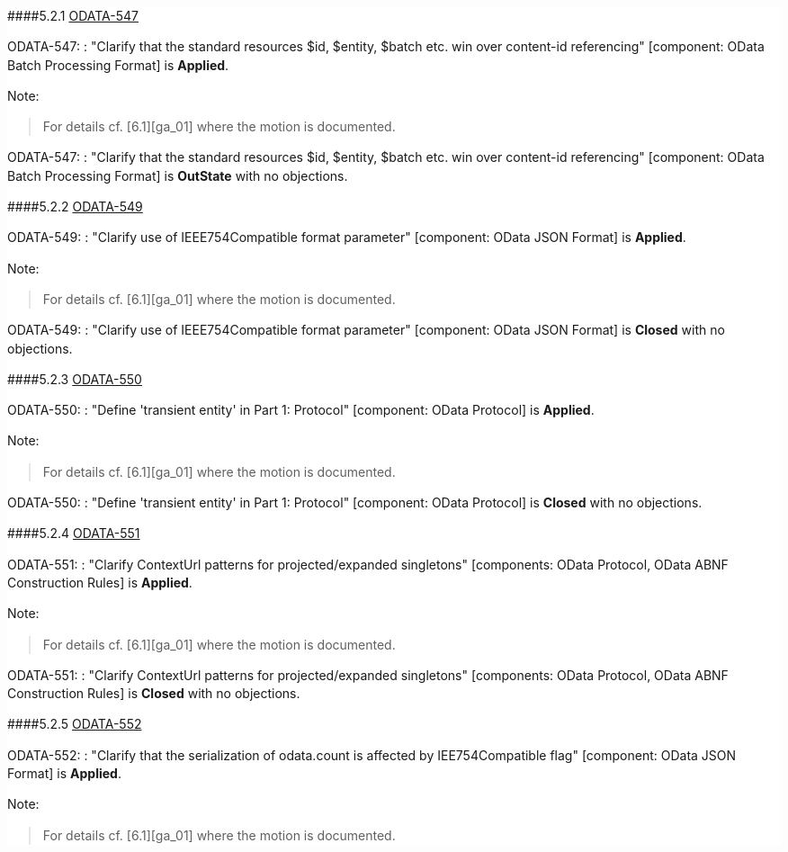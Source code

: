 ####5.2.1 [ODATA-547](https://tools.oasis-open.org/issues/browse/ODATA-547)

ODATA-547:
: "Clarify that the standard resources $id, $entity, $batch etc. win over content-id referencing" [component: OData Batch Processing Format] is **Applied**.

Note:
> For details cf. [6.1][ga_01] where the motion is documented.

ODATA-547:
: "Clarify that the standard resources $id, $entity, $batch etc. win over content-id referencing" [component: OData Batch Processing Format] is **OutState** with no objections.

####5.2.2 [ODATA-549](https://tools.oasis-open.org/issues/browse/ODATA-549)

ODATA-549:
: "Clarify use of IEEE754Compatible format parameter" [component: OData JSON Format] is **Applied**.

Note:
> For details cf. [6.1][ga_01] where the motion is documented.

ODATA-549:
: "Clarify use of IEEE754Compatible format parameter" [component: OData JSON Format] is **Closed** with no objections.

####5.2.3 [ODATA-550](https://tools.oasis-open.org/issues/browse/ODATA-550)

ODATA-550:
: "Define 'transient entity' in Part 1: Protocol" [component: OData Protocol] is **Applied**.

Note:
> For details cf. [6.1][ga_01] where the motion is documented.

ODATA-550:
: "Define 'transient entity' in Part 1: Protocol" [component: OData Protocol] is **Closed** with no objections.

####5.2.4 [ODATA-551](https://tools.oasis-open.org/issues/browse/ODATA-551)

ODATA-551:
: "Clarify ContextUrl patterns for projected/expanded singletons" [components: OData Protocol, OData ABNF Construction Rules] is **Applied**.

Note:
> For details cf. [6.1][ga_01] where the motion is documented.

ODATA-551:
: "Clarify ContextUrl patterns for projected/expanded singletons" [components: OData Protocol, OData ABNF Construction Rules] is **Closed** with no objections.

####5.2.5 [ODATA-552](https://tools.oasis-open.org/issues/browse/ODATA-552)

ODATA-552:
: "Clarify that the serialization of odata.count is affected by IEE754Compatible flag" [component: OData JSON Format] is **Applied**.

Note:
> For details cf. [6.1][ga_01] where the motion is documented.
